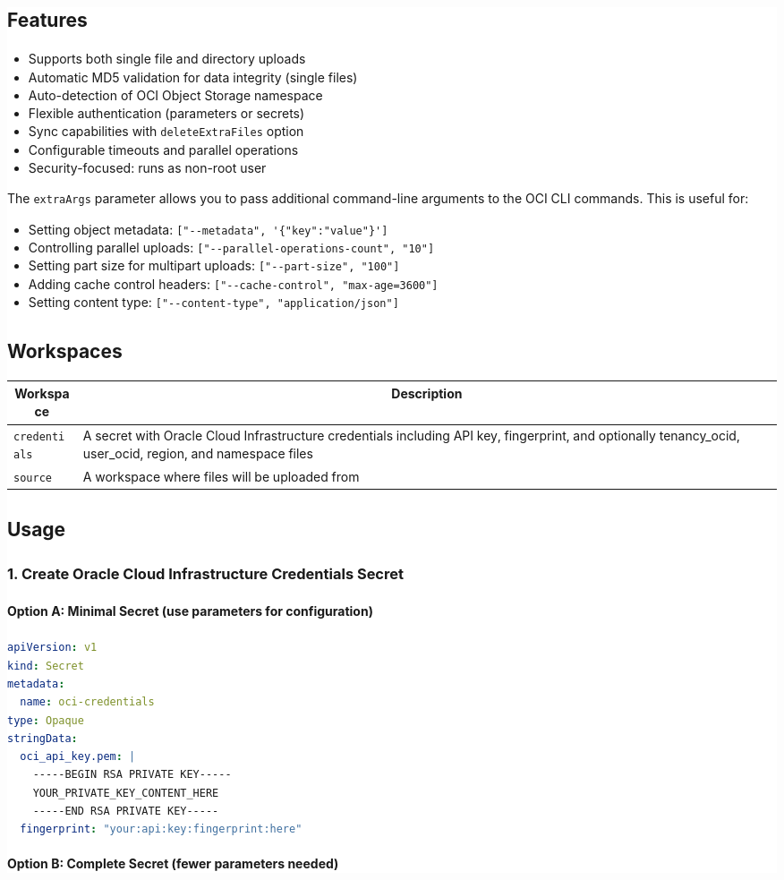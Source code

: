 ## Features

- Supports both single file and directory uploads
- Automatic MD5 validation for data integrity (single files)
- Auto-detection of OCI Object Storage namespace
- Flexible authentication (parameters or secrets)
- Sync capabilities with `deleteExtraFiles` option
- Configurable timeouts and parallel operations
- Security-focused: runs as non-root user

The `extraArgs` parameter allows you to pass additional command-line arguments to the OCI CLI commands. This is useful for:

- Setting object metadata: `["--metadata", '{"key":"value"}']`
- Controlling parallel uploads: `["--parallel-operations-count", "10"]`
- Setting part size for multipart uploads: `["--part-size", "100"]`
- Adding cache control headers: `["--cache-control", "max-age=3600"]`
- Setting content type: `["--content-type", "application/json"]`

## Workspaces

| Workspace | Description |
|-----------|-------------|
| `credentials` | A secret with Oracle Cloud Infrastructure credentials including API key, fingerprint, and optionally tenancy_ocid, user_ocid, region, and namespace files |
| `source` | A workspace where files will be uploaded from |

## Usage

### 1. Create Oracle Cloud Infrastructure Credentials Secret

#### Option A: Minimal Secret (use parameters for configuration)

```yaml
apiVersion: v1
kind: Secret
metadata:
  name: oci-credentials
type: Opaque
stringData:
  oci_api_key.pem: |
    -----BEGIN RSA PRIVATE KEY-----
    YOUR_PRIVATE_KEY_CONTENT_HERE
    -----END RSA PRIVATE KEY-----
  fingerprint: "your:api:key:fingerprint:here"
```

#### Option B: Complete Secret (fewer parameters needed)
